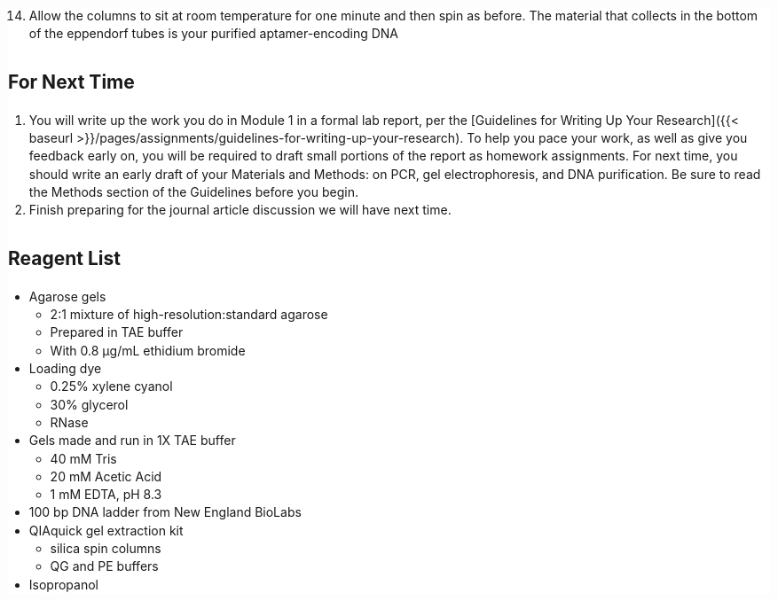 14.  Allow the columns to sit at room temperature for one minute and then spin as before. The material that collects in the bottom of the eppendorf tubes is your purified aptamer-encoding DNA

For Next Time
-------------

1.  You will write up the work you do in Module 1 in a formal lab report, per the [Guidelines for Writing Up Your Research]({{< baseurl >}}/pages/assignments/guidelines-for-writing-up-your-research). To help you pace your work, as well as give you feedback early on, you will be required to draft small portions of the report as homework assignments. For next time, you should write an early draft of your Materials and Methods: on PCR, gel electrophoresis, and DNA purification. Be sure to read the Methods section of the Guidelines before you begin.
2.  Finish preparing for the journal article discussion we will have next time.

Reagent List
------------

*   Agarose gels
    *   2:1 mixture of high-resolution:standard agarose
    *   Prepared in TAE buffer
    *   With 0.8 μg/mL ethidium bromide
*   Loading dye
    *   0.25% xylene cyanol
    *   30% glycerol
    *   RNase
*   Gels made and run in 1X TAE buffer
    *   40 mM Tris
    *   20 mM Acetic Acid
    *   1 mM EDTA, pH 8.3
*   100 bp DNA ladder from New England BioLabs
*   QIAquick gel extraction kit
    *   silica spin columns
    *   QG and PE buffers
*   Isopropanol